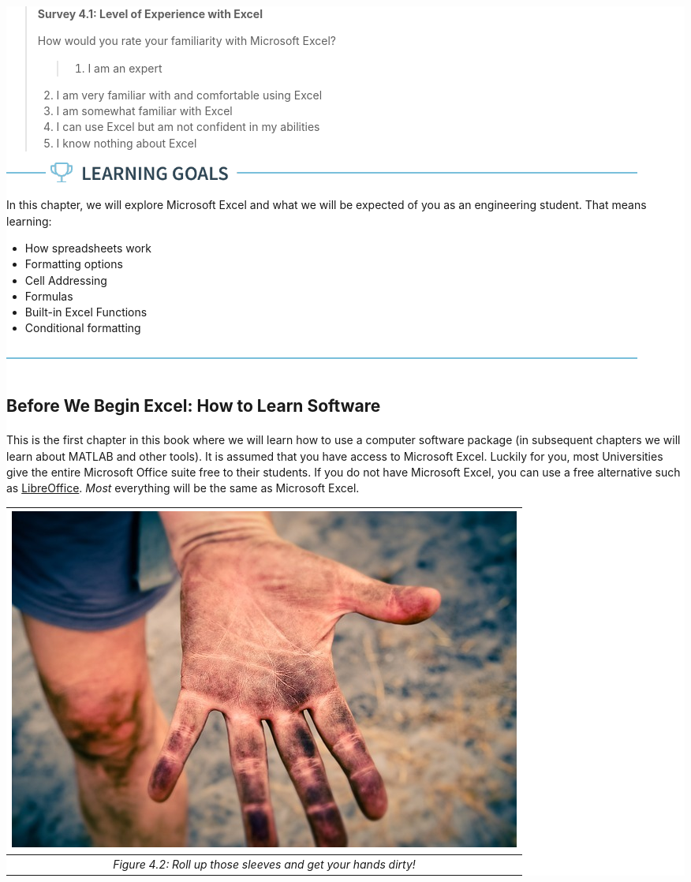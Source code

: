 > **Survey 4.1: Level of Experience with Excel**
>
> How would you rate your familiarity with Microsoft Excel?
>> 1. I am an expert
> 2. I am very familiar with and comfortable using Excel
> 3. I am somewhat familiar with Excel
> 4. I can use Excel but am not confident in my abilities
> 5. I know nothing about Excel
 

![](Media/learninggoals1.png)

In this chapter, we will explore Microsoft Excel and what we will be expected of you as an engineering student. That means learning:

- How spreadsheets work
- Formatting options
- Cell Addressing
- Formulas
- Built-in Excel Functions
- Conditional formatting

![](Media/learninggoals2.png)

## Before We Begin Excel: How to Learn Software

This is the first chapter in this book where we will learn how to use a computer software package (in subsequent chapters we will learn about MATLAB and other tools). It is assumed that you have access to Microsoft Excel. Luckily for you, most Universities give the entire Microsoft Office suite free to their students. If you do not have Microsoft Excel, you can use a free alternative such as [LibreOffice](https://www.libreoffice.org/). *Most* everything will be the same as Microsoft Excel.


|![figure4.2](Media/figure4_2.jpg)|
|:---:|
|*Figure 4.2: Roll up those sleeves and get your hands dirty!*|
